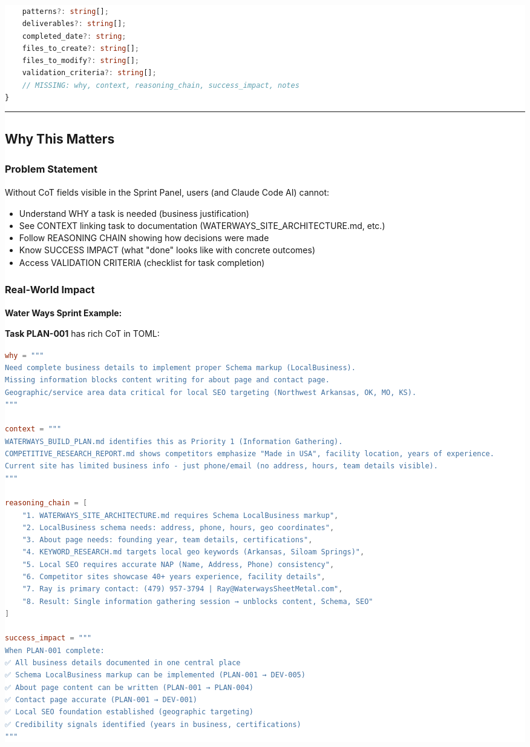 ```typescript
    patterns?: string[];
    deliverables?: string[];
    completed_date?: string;
    files_to_create?: string[];
    files_to_modify?: string[];
    validation_criteria?: string[];
    // MISSING: why, context, reasoning_chain, success_impact, notes
}
```

---

## Why This Matters

### Problem Statement
Without CoT fields visible in the Sprint Panel, users (and Claude Code AI) cannot:
- Understand WHY a task is needed (business justification)
- See CONTEXT linking task to documentation (WATERWAYS_SITE_ARCHITECTURE.md, etc.)
- Follow REASONING CHAIN showing how decisions were made
- Know SUCCESS IMPACT (what "done" looks like with concrete outcomes)
- Access VALIDATION CRITERIA (checklist for task completion)

### Real-World Impact
**Water Ways Sprint Example:**

**Task PLAN-001** has rich CoT in TOML:
```toml
why = """
Need complete business details to implement proper Schema markup (LocalBusiness).
Missing information blocks content writing for about page and contact page.
Geographic/service area data critical for local SEO targeting (Northwest Arkansas, OK, MO, KS).
"""

context = """
WATERWAYS_BUILD_PLAN.md identifies this as Priority 1 (Information Gathering).
COMPETITIVE_RESEARCH_REPORT.md shows competitors emphasize "Made in USA", facility location, years of experience.
Current site has limited business info - just phone/email (no address, hours, team details visible).
"""

reasoning_chain = [
    "1. WATERWAYS_SITE_ARCHITECTURE.md requires Schema LocalBusiness markup",
    "2. LocalBusiness schema needs: address, phone, hours, geo coordinates",
    "3. About page needs: founding year, team details, certifications",
    "4. KEYWORD_RESEARCH.md targets local geo keywords (Arkansas, Siloam Springs)",
    "5. Local SEO requires accurate NAP (Name, Address, Phone) consistency",
    "6. Competitor sites showcase 40+ years experience, facility details",
    "7. Ray is primary contact: (479) 957-3794 | Ray@WaterwaysSheetMetal.com",
    "8. Result: Single information gathering session → unblocks content, Schema, SEO"
]

success_impact = """
When PLAN-001 complete:
✅ All business details documented in one central place
✅ Schema LocalBusiness markup can be implemented (PLAN-001 → DEV-005)
✅ About page content can be written (PLAN-001 → PLAN-004)
✅ Contact page accurate (PLAN-001 → DEV-001)
✅ Local SEO foundation established (geographic targeting)
✅ Credibility signals identified (years in business, certifications)
"""
```
